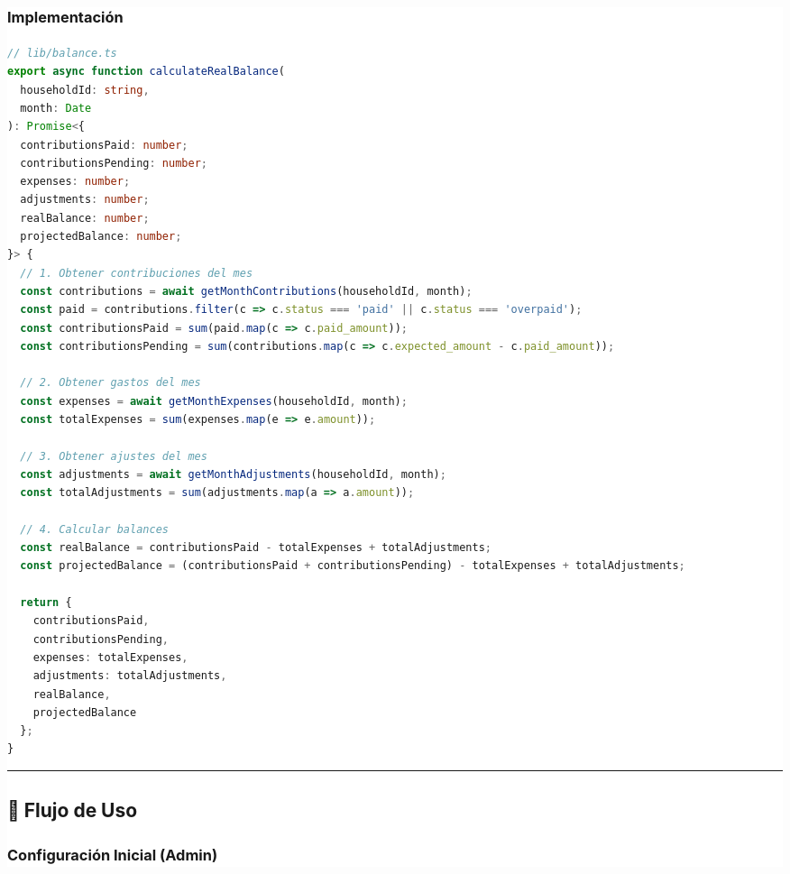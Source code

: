 ### Implementación

```typescript
// lib/balance.ts
export async function calculateRealBalance(
  householdId: string,
  month: Date
): Promise<{
  contributionsPaid: number;
  contributionsPending: number;
  expenses: number;
  adjustments: number;
  realBalance: number;
  projectedBalance: number;
}> {
  // 1. Obtener contribuciones del mes
  const contributions = await getMonthContributions(householdId, month);
  const paid = contributions.filter(c => c.status === 'paid' || c.status === 'overpaid');
  const contributionsPaid = sum(paid.map(c => c.paid_amount));
  const contributionsPending = sum(contributions.map(c => c.expected_amount - c.paid_amount));

  // 2. Obtener gastos del mes
  const expenses = await getMonthExpenses(householdId, month);
  const totalExpenses = sum(expenses.map(e => e.amount));

  // 3. Obtener ajustes del mes
  const adjustments = await getMonthAdjustments(householdId, month);
  const totalAdjustments = sum(adjustments.map(a => a.amount));

  // 4. Calcular balances
  const realBalance = contributionsPaid - totalExpenses + totalAdjustments;
  const projectedBalance = (contributionsPaid + contributionsPending) - totalExpenses + totalAdjustments;

  return {
    contributionsPaid,
    contributionsPending,
    expenses: totalExpenses,
    adjustments: totalAdjustments,
    realBalance,
    projectedBalance
  };
}
```

---

## 🔄 Flujo de Uso

### Configuración Inicial (Admin)
